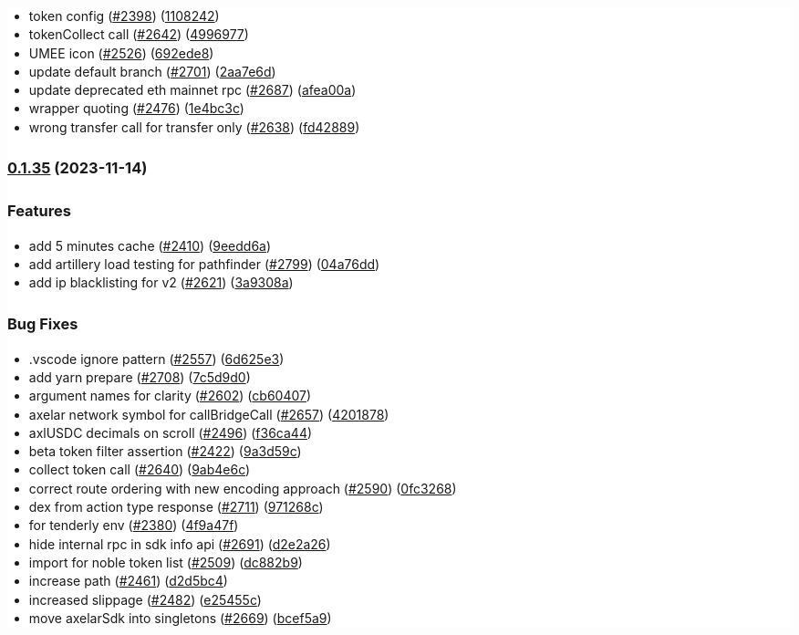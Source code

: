 * token config ([#2398](https://github.com/0xsquid/squid-core/issues/2398)) ([1108242](https://github.com/0xsquid/squid-core/commit/1108242e214d04b352561c53b8962719ef741cb9))
* tokenCollect call ([#2642](https://github.com/0xsquid/squid-core/issues/2642)) ([4996977](https://github.com/0xsquid/squid-core/commit/4996977c16f840f93dec55655c61349959664aa5))
* UMEE icon ([#2526](https://github.com/0xsquid/squid-core/issues/2526)) ([692ede8](https://github.com/0xsquid/squid-core/commit/692ede87e04736c39282a75672f99096988a434f))
* update default branch ([#2701](https://github.com/0xsquid/squid-core/issues/2701)) ([2aa7e6d](https://github.com/0xsquid/squid-core/commit/2aa7e6dd4343638274b5f9b09a5b264fcc3125e0))
* update deprecated eth mainnet rpc ([#2687](https://github.com/0xsquid/squid-core/issues/2687)) ([afea00a](https://github.com/0xsquid/squid-core/commit/afea00a895f9c3d9d414386164857fb34a5f7e11))
* wrapper quoting ([#2476](https://github.com/0xsquid/squid-core/issues/2476)) ([1e4bc3c](https://github.com/0xsquid/squid-core/commit/1e4bc3cdd3d7c60cca1daee05af3d3613a6f8a64))
* wrong transfer call for transfer only ([#2638](https://github.com/0xsquid/squid-core/issues/2638)) ([fd42889](https://github.com/0xsquid/squid-core/commit/fd42889d03883b618ffe83e3366d906718c30574))

### [0.1.35](https://github.com/0xsquid/squid-core/compare/squid-types-v0.1.27...squid-types-v0.1.35) (2023-11-14)


### Features

* add 5 minutes cache ([#2410](https://github.com/0xsquid/squid-core/issues/2410)) ([9eedd6a](https://github.com/0xsquid/squid-core/commit/9eedd6a5e596296cd9befc7fed4f6139cd93a848))
* add artillery load testing for pathfinder ([#2799](https://github.com/0xsquid/squid-core/issues/2799)) ([04a76dd](https://github.com/0xsquid/squid-core/commit/04a76dd44d065e9cf543eee93637a19244cc8a01))
* add ip blacklisting for v2 ([#2621](https://github.com/0xsquid/squid-core/issues/2621)) ([3a9308a](https://github.com/0xsquid/squid-core/commit/3a9308a6977463cf851d8a68ca2b9fb632abed48))


### Bug Fixes

* .vscode ignore pattern ([#2557](https://github.com/0xsquid/squid-core/issues/2557)) ([6d625e3](https://github.com/0xsquid/squid-core/commit/6d625e3cb4c7bfb23b350d78cec507399a4c5893))
* add yarn prepare ([#2708](https://github.com/0xsquid/squid-core/issues/2708)) ([7c5d9d0](https://github.com/0xsquid/squid-core/commit/7c5d9d0a7574a043fd2a8a5aa6ff85cca2dd2553))
* argument names for clarity ([#2602](https://github.com/0xsquid/squid-core/issues/2602)) ([cb60407](https://github.com/0xsquid/squid-core/commit/cb60407d49a5e55f8b7f1c260c2a2a228e4a4905))
* axelar network symbol for callBridgeCall ([#2657](https://github.com/0xsquid/squid-core/issues/2657)) ([4201878](https://github.com/0xsquid/squid-core/commit/420187896304ae5c17b17b511013d4d8cf1d747a))
* axlUSDC decimals on scroll ([#2496](https://github.com/0xsquid/squid-core/issues/2496)) ([f36ca44](https://github.com/0xsquid/squid-core/commit/f36ca44fe6b453afb4dfc19b05c595b157220d1c))
* beta token filter assertion ([#2422](https://github.com/0xsquid/squid-core/issues/2422)) ([9a3d59c](https://github.com/0xsquid/squid-core/commit/9a3d59c69d594d4c79cab0115f9b7c35f66b9e59))
* collect token call ([#2640](https://github.com/0xsquid/squid-core/issues/2640)) ([9ab4e6c](https://github.com/0xsquid/squid-core/commit/9ab4e6cbf9791f397cea19acaa3233031a49726c))
* correct route ordering with new encoding approach ([#2590](https://github.com/0xsquid/squid-core/issues/2590)) ([0fc3268](https://github.com/0xsquid/squid-core/commit/0fc3268b50024ae614f66756b7142d0b5bb842cc))
* dex from action type response ([#2711](https://github.com/0xsquid/squid-core/issues/2711)) ([971268c](https://github.com/0xsquid/squid-core/commit/971268c3fad24fef6469a74146f2de14c321e7b4))
* for tenderly env ([#2380](https://github.com/0xsquid/squid-core/issues/2380)) ([4f9a47f](https://github.com/0xsquid/squid-core/commit/4f9a47fd352ff3376eea9fd080359221910568cb))
* hide internal rpc in sdk info api ([#2691](https://github.com/0xsquid/squid-core/issues/2691)) ([d2e2a26](https://github.com/0xsquid/squid-core/commit/d2e2a26706a2a749dbbf9237dd99ac5d14189f53))
* import for noble token list ([#2509](https://github.com/0xsquid/squid-core/issues/2509)) ([dc882b9](https://github.com/0xsquid/squid-core/commit/dc882b9c59c2176b864dae4031315c643f58fdff))
* increase path ([#2461](https://github.com/0xsquid/squid-core/issues/2461)) ([d2d5bc4](https://github.com/0xsquid/squid-core/commit/d2d5bc4c5db79f9b54b55fed8873a369c1d74a58))
* increased slippage ([#2482](https://github.com/0xsquid/squid-core/issues/2482)) ([e25455c](https://github.com/0xsquid/squid-core/commit/e25455c9d904d21adb760daece44df66f85261bd))
* move axelarSdk into singletons ([#2669](https://github.com/0xsquid/squid-core/issues/2669)) ([bcef5a9](https://github.com/0xsquid/squid-core/commit/bcef5a952819aefd25846c91062eaeb800c885ec))